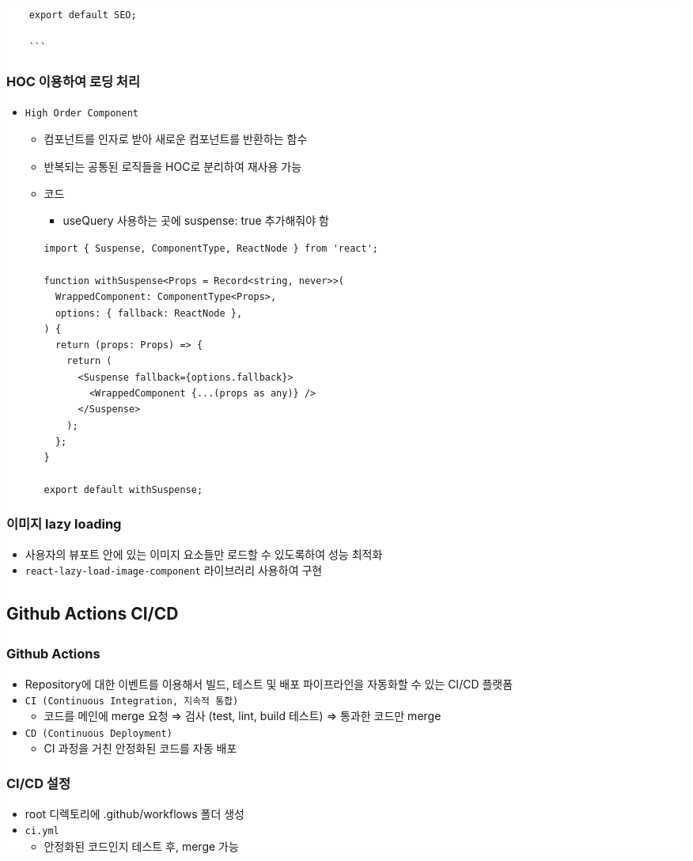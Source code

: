         export default SEO;
        
        ```
        

### HOC 이용하여 로딩 처리

- `High Order Component`
    - 컴포넌트를 인자로 받아 새로운 컴포넌트를 반환하는 함수
    - 반복되는 공통된 로직들을 HOC로 분리하여 재사용 가능
    - 코드
        - useQuery 사용하는 곳에 suspense: true 추가해줘야 함
        
        ```tsx
        import { Suspense, ComponentType, ReactNode } from 'react';
        
        function withSuspense<Props = Record<string, never>>(
          WrappedComponent: ComponentType<Props>,
          options: { fallback: ReactNode },
        ) {
          return (props: Props) => {
            return (
              <Suspense fallback={options.fallback}>
                <WrappedComponent {...(props as any)} />
              </Suspense>
            );
          };
        }
        
        export default withSuspense;
        ```
        

### 이미지 lazy loading

- 사용자의 뷰포트 안에 있는 이미지 요소들만 로드할 수 있도록하여 성능 최적화
- `react-lazy-load-image-component` 라이브러리 사용하여 구현

## Github Actions CI/CD

### Github Actions

- Repository에 대한 이벤트를 이용해서 빌드, 테스트 및 배포 파이프라인을 자동화할 수 있는 CI/CD 플랫폼
- `CI (Continuous Integration, 지속적 통합)`
    - 코드를 메인에 merge 요청 ⇒ 검사 (test, lint, build 테스트) ⇒ 통과한 코드만 merge
- `CD (Continuous Deployment)`
    - CI 과정을 거친 안정화된 코드를 자동 배포

### CI/CD 설정

- root 디렉토리에 .github/workflows 폴더 생성
- `ci.yml`
    - 안정화된 코드인지 테스트 후, merge 가능
    